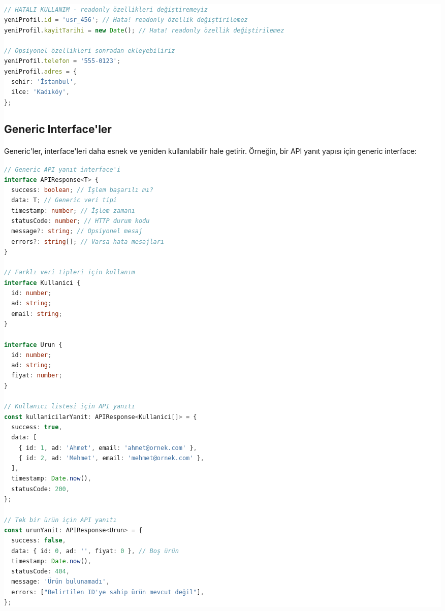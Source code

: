 ```typescript
// HATALI KULLANIM - readonly özellikleri değiştiremeyiz
yeniProfil.id = 'usr_456'; // Hata! readonly özellik değiştirilemez
yeniProfil.kayitTarihi = new Date(); // Hata! readonly özellik değiştirilemez

// Opsiyonel özellikleri sonradan ekleyebiliriz
yeniProfil.telefon = '555-0123';
yeniProfil.adres = {
  sehir: 'İstanbul',
  ilce: 'Kadıköy',
};
```

## Generic Interface'ler

Generic'ler, interface'leri daha esnek ve yeniden kullanılabilir hale getirir. Örneğin, bir API yanıt yapısı için generic interface:

```typescript
// Generic API yanıt interface'i
interface APIResponse<T> {
  success: boolean; // İşlem başarılı mı?
  data: T; // Generic veri tipi
  timestamp: number; // İşlem zamanı
  statusCode: number; // HTTP durum kodu
  message?: string; // Opsiyonel mesaj
  errors?: string[]; // Varsa hata mesajları
}

// Farklı veri tipleri için kullanım
interface Kullanici {
  id: number;
  ad: string;
  email: string;
}

interface Urun {
  id: number;
  ad: string;
  fiyat: number;
}

// Kullanıcı listesi için API yanıtı
const kullanicilarYanit: APIResponse<Kullanici[]> = {
  success: true,
  data: [
    { id: 1, ad: 'Ahmet', email: 'ahmet@ornek.com' },
    { id: 2, ad: 'Mehmet', email: 'mehmet@ornek.com' },
  ],
  timestamp: Date.now(),
  statusCode: 200,
};

// Tek bir ürün için API yanıtı
const urunYanit: APIResponse<Urun> = {
  success: false,
  data: { id: 0, ad: '', fiyat: 0 }, // Boş ürün
  timestamp: Date.now(),
  statusCode: 404,
  message: 'Ürün bulunamadı',
  errors: ["Belirtilen ID'ye sahip ürün mevcut değil"],
};
```
